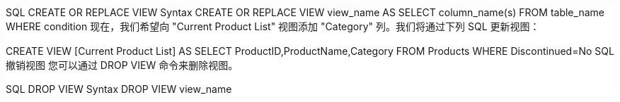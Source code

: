 SQL CREATE OR REPLACE VIEW Syntax
CREATE OR REPLACE VIEW view_name AS
SELECT column_name(s)
FROM table_name
WHERE condition
现在，我们希望向 "Current Product List" 视图添加 "Category" 列。我们将通过下列 SQL 更新视图：

CREATE VIEW [Current Product List] AS
SELECT ProductID,ProductName,Category
FROM Products
WHERE Discontinued=No
SQL 撤销视图
您可以通过 DROP VIEW 命令来删除视图。

SQL DROP VIEW Syntax
DROP VIEW view_name
